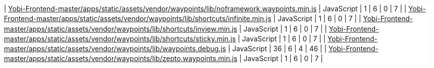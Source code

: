 | [Yobi-Frontend-master/apps/static/assets/vendor/waypoints/lib/noframework.waypoints.min.js](/Yobi-Frontend-master/apps/static/assets/vendor/waypoints/lib/noframework.waypoints.min.js) | JavaScript | 1 | 6 | 0 | 7 |
| [Yobi-Frontend-master/apps/static/assets/vendor/waypoints/lib/shortcuts/infinite.min.js](/Yobi-Frontend-master/apps/static/assets/vendor/waypoints/lib/shortcuts/infinite.min.js) | JavaScript | 1 | 6 | 0 | 7 |
| [Yobi-Frontend-master/apps/static/assets/vendor/waypoints/lib/shortcuts/inview.min.js](/Yobi-Frontend-master/apps/static/assets/vendor/waypoints/lib/shortcuts/inview.min.js) | JavaScript | 1 | 6 | 0 | 7 |
| [Yobi-Frontend-master/apps/static/assets/vendor/waypoints/lib/shortcuts/sticky.min.js](/Yobi-Frontend-master/apps/static/assets/vendor/waypoints/lib/shortcuts/sticky.min.js) | JavaScript | 1 | 6 | 0 | 7 |
| [Yobi-Frontend-master/apps/static/assets/vendor/waypoints/lib/waypoints.debug.js](/Yobi-Frontend-master/apps/static/assets/vendor/waypoints/lib/waypoints.debug.js) | JavaScript | 36 | 6 | 4 | 46 |
| [Yobi-Frontend-master/apps/static/assets/vendor/waypoints/lib/zepto.waypoints.min.js](/Yobi-Frontend-master/apps/static/assets/vendor/waypoints/lib/zepto.waypoints.min.js) | JavaScript | 1 | 6 | 0 | 7 |
